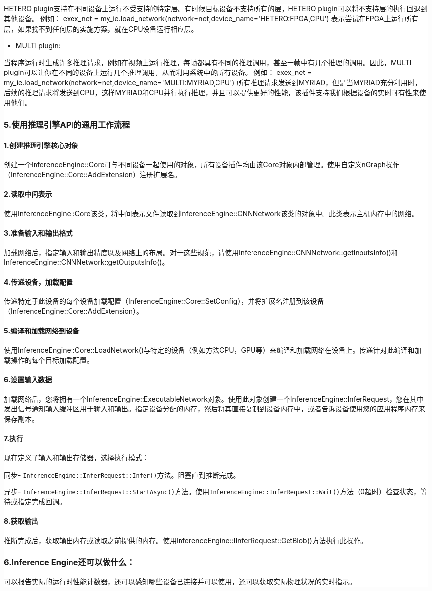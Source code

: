 HETERO plugin支持在不同设备上运行不受支持的特定层。有时候目标设备不支持所有的层，HETERO plugin可以将不支持层的执行回退到其他设备。
例如：
exex_net = my_ie.load_network(network=net,device_name='HETERO:FPGA,CPU')   表示尝试在FPGA上运行所有层，如果找不到任何层的实施方案，就在CPU设备运行相应层。

 - MULTI plugin:

当程序运行时生成许多推理请求，例如在视频上运行推理，每帧都具有不同的推理调用，甚至一帧中有几个推理的调用。因此，MULTI plugin可以让你在不同的设备上运行几个推理调用，从而利用系统中的所有设备。
例如：
exex_net = my_ie.load_network(network=net,device_name='MULTI:MYRIAD,CPU')  所有推理请求发送到MYRIAD，但是当MYRIAD充分利用时，后续的推理请求将发送到CPU，这样MYRIAD和CPU并行执行推理，并且可以提供更好的性能，该插件支持我们根据设备的实时可有性来使用他们。

### 5.使用推理引擎API的通用工作流程

#### 1.创建推理引擎核心对象 

创建一个InferenceEngine::Core可与不同设备一起使用的对象，所有设备插件均由该Core对象内部管理。使用自定义nGraph操作（InferenceEngine::Core::AddExtension）注册扩展名。

#### 2.读取中间表示 

使用InferenceEngine::Core该类，将中间表示文件读取到InferenceEngine::CNNNetwork该类的对象中。此类表示主机内存中的网络。

#### 3.准备输入和输出格式 

加载网络后，指定输入和输出精度以及网络上的布局。对于这些规范，请使用InferenceEngine::CNNNetwork::getInputsInfo()和InferenceEngine::CNNNetwork::getOutputsInfo()。

#### 4.传递设备，加载配置

传递特定于此设备的每个设备加载配置（InferenceEngine::Core::SetConfig），并将扩展名注册到该设备（InferenceEngine::Core::AddExtension）。

#### 5.编译和加载网络到设备 

使用InferenceEngine::Core::LoadNetwork()与特定的设备（例如方法CPU，GPU等）来编译和加载网络在设备上。传递针对此编译和加载操作的每个目标加载配置。

#### 6.设置输入数据 

加载网络后，您将拥有一个InferenceEngine::ExecutableNetwork对象。使用此对象创建一个InferenceEngine::InferRequest，您在其中发出信号通知输入缓冲区用于输入和输出。指定设备分配的内存，然后将其直接复制到设备内存中，或者告诉设备使用您的应用程序内存来​​保存副本。

#### 7.执行 

现在定义了输入和输出存储器，选择执行模式：

同步- `InferenceEngine::InferRequest::Infer()`方法。阻塞直到推断完成。

异步- `InferenceEngine::InferRequest::StartAsync()`方法。使用`InferenceEngine::InferRequest::Wait()`方法（0超时）检查状态，等待或指定完成回调。

#### 8.获取输出 

推断完成后，获取输出内存或读取之前提供的内存。使用InferenceEngine::IInferRequest::GetBlob()方法执行此操作。

### 6.Inference Engine还可以做什么：
可以报告实际的运行时性能计数器，还可以感知哪些设备已连接并可以使用，还可以获取实际物理状况的实时指示。
